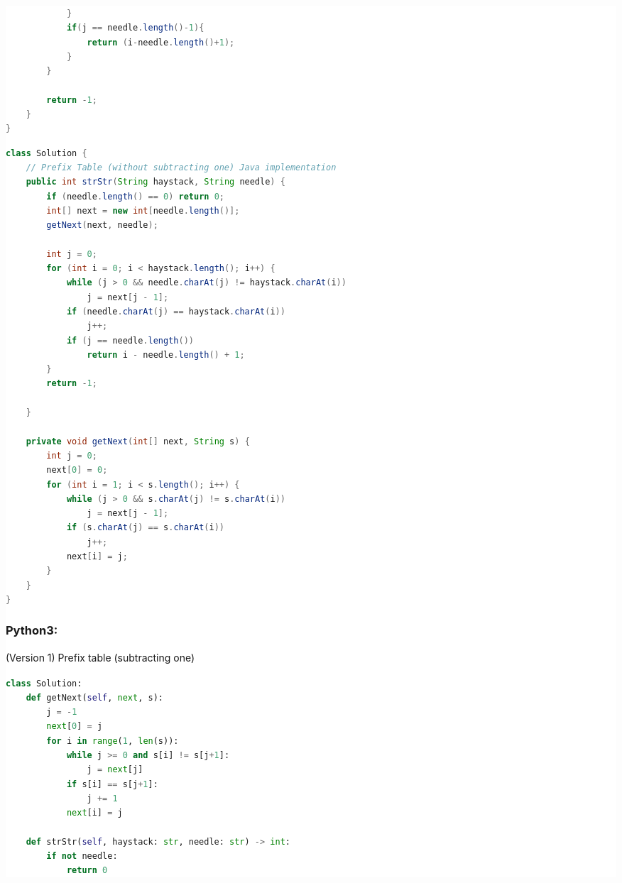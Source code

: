 ```java
            }
            if(j == needle.length()-1){
                return (i-needle.length()+1);
            }
        }

        return -1;
    }
}
```

```Java
class Solution {
    // Prefix Table (without subtracting one) Java implementation
    public int strStr(String haystack, String needle) {
        if (needle.length() == 0) return 0;
        int[] next = new int[needle.length()];
        getNext(next, needle);

        int j = 0;
        for (int i = 0; i < haystack.length(); i++) {
	        while (j > 0 && needle.charAt(j) != haystack.charAt(i)) 
		        j = next[j - 1];
	        if (needle.charAt(j) == haystack.charAt(i)) 
		        j++;
	        if (j == needle.length()) 
		        return i - needle.length() + 1;
		}
		return -1;

    }
    
    private void getNext(int[] next, String s) {
        int j = 0;
        next[0] = 0;
        for (int i = 1; i < s.length(); i++) {
            while (j > 0 && s.charAt(j) != s.charAt(i)) 
                j = next[j - 1];
            if (s.charAt(j) == s.charAt(i)) 
                j++;
            next[i] = j; 
        }
    }
}
```

### Python3:
(Version 1) Prefix table (subtracting one)

```python
class Solution:
    def getNext(self, next, s):
        j = -1
        next[0] = j
        for i in range(1, len(s)):
            while j >= 0 and s[i] != s[j+1]:
                j = next[j]
            if s[i] == s[j+1]:
                j += 1
            next[i] = j
    
    def strStr(self, haystack: str, needle: str) -> int:
        if not needle:
            return 0
```